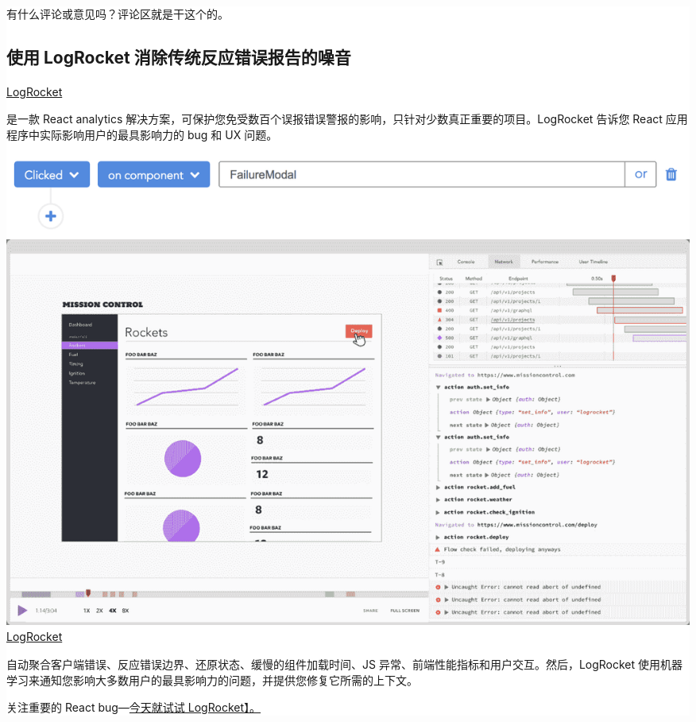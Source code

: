 有什么评论或意见吗？评论区就是干这个的。

## 使用 LogRocket 消除传统反应错误报告的噪音

[LogRocket](https://lp.logrocket.com/blg/react-signup-issue-free)

是一款 React analytics 解决方案，可保护您免受数百个误报错误警报的影响，只针对少数真正重要的项目。LogRocket 告诉您 React 应用程序中实际影响用户的最具影响力的 bug 和 UX 问题。

[![](img/f300c244a1a1cf916df8b4cb02bec6c6.png) ](https://lp.logrocket.com/blg/react-signup-general) [ ![LogRocket Dashboard Free Trial Banner](img/d6f5a5dd739296c1dd7aab3d5e77eeb9.png) ](https://lp.logrocket.com/blg/react-signup-general) [LogRocket](https://lp.logrocket.com/blg/react-signup-issue-free)

自动聚合客户端错误、反应错误边界、还原状态、缓慢的组件加载时间、JS 异常、前端性能指标和用户交互。然后，LogRocket 使用机器学习来通知您影响大多数用户的最具影响力的问题，并提供您修复它所需的上下文。

关注重要的 React bug—[今天就试试 LogRocket】。](https://lp.logrocket.com/blg/react-signup-issue-free)